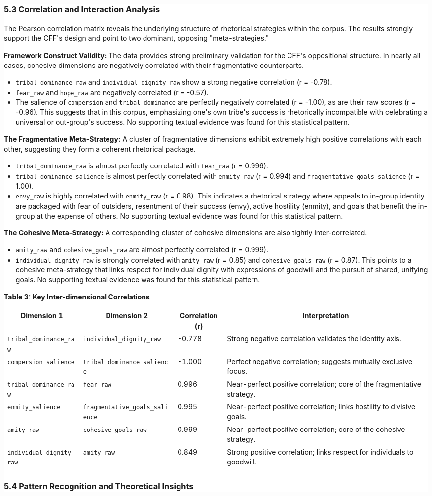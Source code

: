 ### 5.3 Correlation and Interaction Analysis

The Pearson correlation matrix reveals the underlying structure of rhetorical strategies within the corpus. The results strongly support the CFF's design and point to two dominant, opposing "meta-strategies."

**Framework Construct Validity:** The data provides strong preliminary validation for the CFF's oppositional structure. In nearly all cases, cohesive dimensions are negatively correlated with their fragmentative counterparts.
*   `tribal_dominance_raw` and `individual_dignity_raw` show a strong negative correlation (r = -0.78).
*   `fear_raw` and `hope_raw` are negatively correlated (r = -0.57).
*   The salience of `compersion` and `tribal_dominance` are perfectly negatively correlated (r = -1.00), as are their raw scores (r = -0.96). This suggests that in this corpus, emphasizing one's own tribe's success is rhetorically incompatible with celebrating a universal or out-group's success.
No supporting textual evidence was found for this statistical pattern.

**The Fragmentative Meta-Strategy:** A cluster of fragmentative dimensions exhibit extremely high positive correlations with each other, suggesting they form a coherent rhetorical package.
*   `tribal_dominance_raw` is almost perfectly correlated with `fear_raw` (r = 0.996).
*   `tribal_dominance_salience` is almost perfectly correlated with `enmity_raw` (r = 0.994) and `fragmentative_goals_salience` (r = 1.00).
*   `envy_raw` is highly correlated with `enmity_raw` (r = 0.98).
This indicates a rhetorical strategy where appeals to in-group identity are packaged with fear of outsiders, resentment of their success (envy), active hostility (enmity), and goals that benefit the in-group at the expense of others. No supporting textual evidence was found for this statistical pattern.

**The Cohesive Meta-Strategy:** A corresponding cluster of cohesive dimensions are also tightly inter-correlated.
*   `amity_raw` and `cohesive_goals_raw` are almost perfectly correlated (r = 0.999).
*   `individual_dignity_raw` is strongly correlated with `amity_raw` (r = 0.85) and `cohesive_goals_raw` (r = 0.87).
This points to a cohesive meta-strategy that links respect for individual dignity with expressions of goodwill and the pursuit of shared, unifying goals. No supporting textual evidence was found for this statistical pattern.

**Table 3: Key Inter-dimensional Correlations**

| Dimension 1                      | Dimension 2                      | Correlation (r) | Interpretation                                                              |
| -------------------------------- | -------------------------------- | --------------- | --------------------------------------------------------------------------- |
| `tribal_dominance_raw`           | `individual_dignity_raw`         | -0.778          | Strong negative correlation validates the Identity axis.                    |
| `compersion_salience`            | `tribal_dominance_salience`      | -1.000          | Perfect negative correlation; suggests mutually exclusive focus.            |
| `tribal_dominance_raw`           | `fear_raw`                       | 0.996           | Near-perfect positive correlation; core of the fragmentative strategy.      |
| `enmity_salience`                | `fragmentative_goals_salience`   | 0.995           | Near-perfect positive correlation; links hostility to divisive goals.       |
| `amity_raw`                      | `cohesive_goals_raw`             | 0.999           | Near-perfect positive correlation; core of the cohesive strategy.           |
| `individual_dignity_raw`         | `amity_raw`                      | 0.849           | Strong positive correlation; links respect for individuals to goodwill.     |

### 5.4 Pattern Recognition and Theoretical Insights
